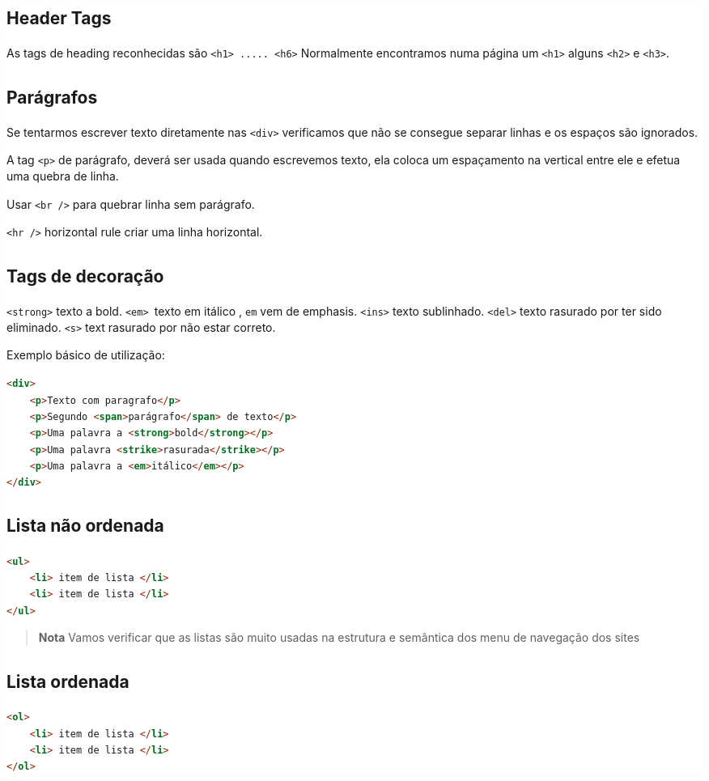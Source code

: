 ## Header Tags

As tags de heading reconhecidas são 
`<h1> ..... <h6>` 
Normalmente encontramos numa página um `<h1>` alguns `<h2>` e `<h3>`.  

## Parágrafos

Se tentarmos escrever texto diretamente nas `<div>` verificamos que não se consegue separar linhas e os espaços são ignorados.

A tag `<p>` de parágrafo, deverá ser usada quando escrevemos texto, ela coloca um espaçamento na vertical entre ele e efetua uma quebra de linha.

Usar `<br />` para quebrar linha sem parágrafo. 

`<hr />`  horizontal rule criar uma linha horizontal. 

## Tags de decoração

`<strong>` texto a bold. 
`<em> `texto em itálico , `em` vem de emphasis. 
`<ins>` texto sublinhado. 
`<del>` texto rasurado por ter sido eliminado.
`<s>` text rasurado por não estar correto.

Exemplo básico de utilização:
```html
<div>
	<p>Texto com paragrafo</p>
	<p>Segundo <span>parágrafo</span> de texto</p>
	<p>Uma palavra a <strong>bold</strong></p>
	<p>Uma palavra <strike>rasurada</strike></p>
	<p>Uma palavra a <em>itálico</em></p>
</div>
```
## Lista não ordenada

```html
<ul>
    <li> item de lista </li>
    <li> item de lista </li>
</ul>
```

>**Nota**
>Vamos verificar que as listas são muito usadas na estrutura e semântica dos menu de navegação dos sites
## Lista ordenada

```html
<ol> 
    <li> item de lista </li>
    <li> item de lista </li>
</ol>
```
